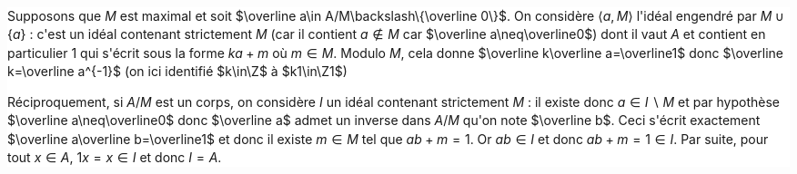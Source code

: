 Supposons que $M$ est maximal et soit $\overline a\in A/M\backslash\{\overline 0\}$. On considère $\langle a,M\rangle$ l'idéal engendré par $M\cup\{a\}$ : c'est un idéal contenant strictement $M$ (car il contient $a\notin M$ car $\overline a\neq\overline0$) dont il vaut $A$ et contient en particulier $1$ qui s'écrit sous la forme $ka+m$ où $m\in M$. Modulo $M$, cela donne $\overline k\overline a=\overline1$ donc $\overline k=\overline a^{-1}$ (on ici identifié $k\in\Z$ à $k1\in\Z1$)

Réciproquement, si $A/M$ est un corps, on considère $I$ un idéal contenant strictement $M$ : il existe donc $a\in I\backslash M$ et par hypothèse $\overline a\neq\overline0$ donc $\overline a$ admet un inverse dans $A/M$ qu'on note $\overline b$. Ceci s'écrit exactement $\overline a\overline b=\overline1$ et donc il existe $m\in M$ tel que $ab+m=1$. Or $ab\in I$ et donc $ab+m=1\in I$. Par suite, pour tout $x\in A$, $1x=x\in I$ et donc $I=A$.
